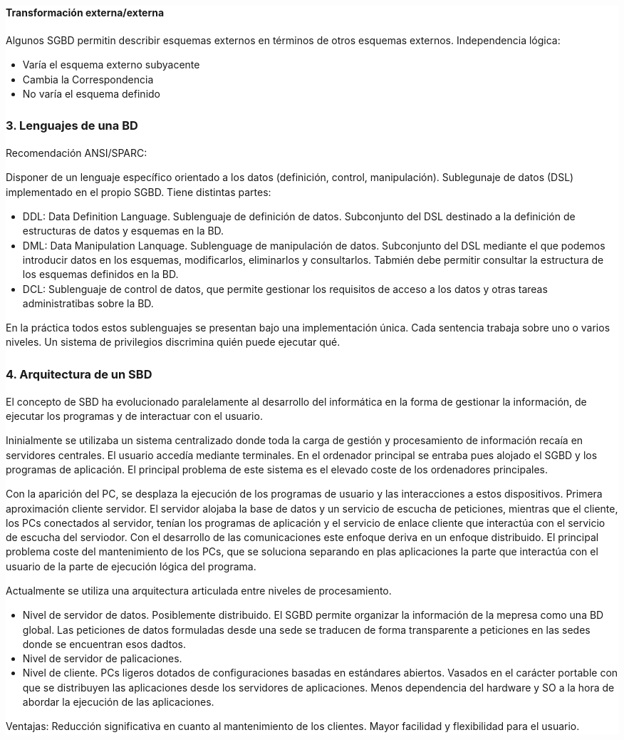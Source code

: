 #### Transformación externa/externa
Algunos SGBD permitin describir esquemas externos en términos de otros esquemas externos.
Independencia lógica:
- Varía el esquema externo subyacente
- Cambia la Correspondencia
- No varía el esquema definido

### 3. Lenguajes de una BD

Recomendación ANSI/SPARC:

Disponer de un lenguaje específico orientado a los datos (definición, control, manipulación). Sublegunaje de datos (DSL) implementado en el propio SGBD. Tiene distintas partes:
- DDL: Data Definition Language. Sublenguaje de definición de datos. Subconjunto del DSL destinado a la definición de estructuras de datos y esquemas en la BD.
- DML: Data Manipulation Lanquage. Sublenguage de manipulación de datos. Subconjunto del DSL mediante el que podemos introducir datos en los esquemas, modificarlos, eliminarlos y consultarlos. Tabmién debe permitir consultar la estructura de los esquemas definidos en la BD.
- DCL: Sublenguaje de control de datos, que permite gestionar los requisitos de acceso a los datos y otras tareas administratibas sobre la BD.

En la práctica todos estos sublenguajes se presentan bajo una implementación única. Cada sentencia trabaja sobre uno o varios niveles. Un sistema de privilegios discrimina quién puede ejecutar qué.

### 4. Arquitectura de un SBD

El concepto de SBD ha evolucionado paralelamente al desarrollo del informática en la forma de gestionar la información, de ejecutar los programas y de interactuar con el usuario.

Ininialmente se utilizaba un sistema centralizado donde toda la carga de gestión y procesamiento de información recaía en servidores centrales. El usuario accedía mediante terminales. En el ordenador principal se entraba pues alojado el SGBD y los programas de aplicación. El principal problema de este sistema es el elevado coste de los ordenadores principales.

Con la aparición del PC, se desplaza la ejecución de los programas de usuario y las interacciones a estos dispositivos. Primera aproximación cliente servidor. El servidor alojaba la base de datos y un servicio de escucha de peticiones, mientras que el cliente, los PCs conectados al servidor, tenían los programas de aplicación y el servicio de enlace cliente que interactúa con el servicio de escucha del serviodor. Con el desarrollo de las comunicaciones este enfoque deriva en un enfoque distribuido. El principal problema coste del mantenimiento de los PCs, que se soluciona separando en plas aplicaciones la parte que interactúa con el usuario de la parte de ejecución lógica del programa.

Actualmente se utiliza una arquitectura articulada entre niveles de procesamiento.

- Nivel de servidor de datos. Posiblemente distribuido. El SGBD permite organizar la información de la mepresa como una BD global. Las peticiones de datos formuladas desde una sede se traducen de forma transparente a peticiones en las sedes donde se encuentran esos dadtos.
- Nivel de servidor de palicaciones.
- Nivel de cliente. PCs ligeros dotados de configuraciones basadas en estándares abiertos. Vasados en el carácter portable con que se distribuyen las aplicaciones desde los servidores de aplicaciones. Menos dependencia del hardware y SO a la hora de abordar la ejecución de las aplicaciones.

Ventajas: Reducción significativa en cuanto al mantenimiento de los clientes. Mayor facilidad y flexibilidad para el usuario.
